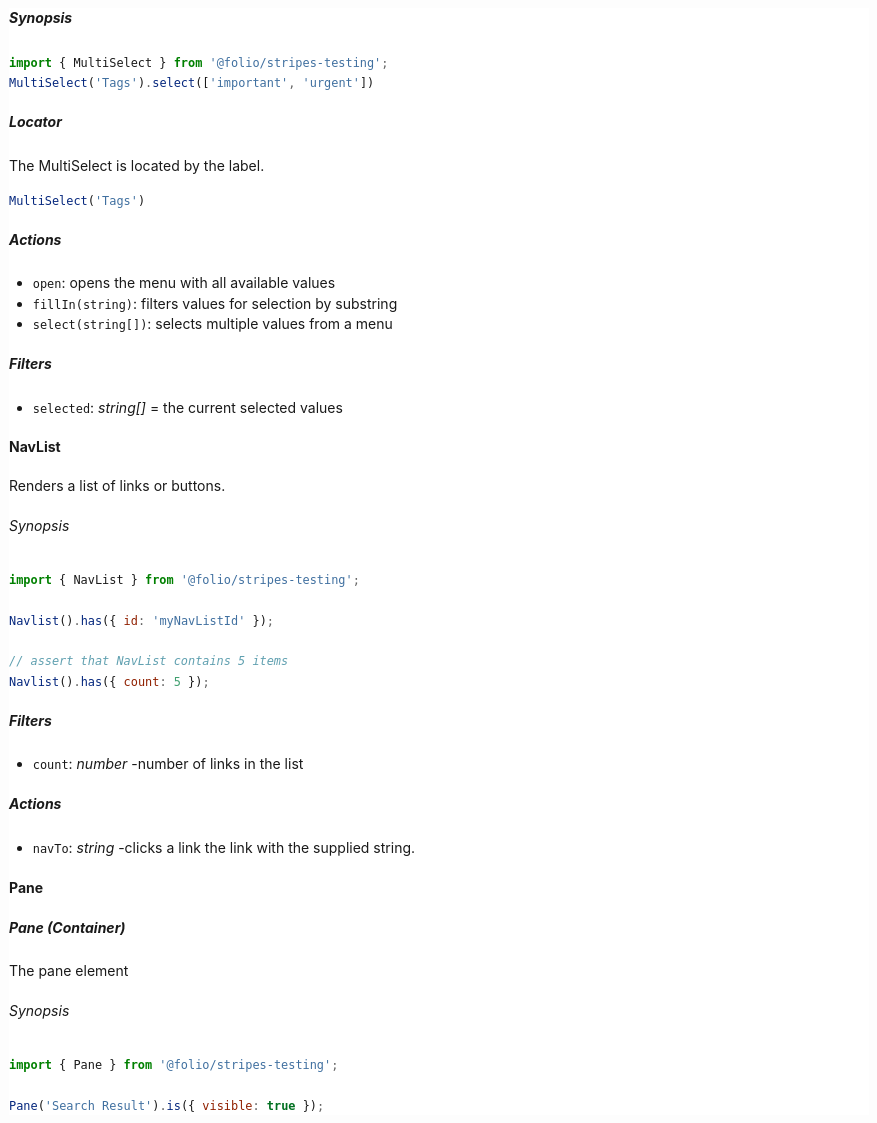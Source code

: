 ##### Synopsis

```js
import { MultiSelect } from '@folio/stripes-testing';
MultiSelect('Tags').select(['important', 'urgent'])
```

##### Locator

The MultiSelect is located by the label.

```js
MultiSelect('Tags')
```

##### Actions

- `open`: opens the menu with all available values
- `fillIn(string)`: filters values for selection by substring
- `select(string[])`: selects multiple values from a menu

##### Filters

- `selected`: _string[]_ = the current selected values

#### NavList

Renders a list of links or buttons.

###### Synopsis

```js
import { NavList } from '@folio/stripes-testing';

Navlist().has({ id: 'myNavListId' });

// assert that NavList contains 5 items
Navlist().has({ count: 5 });
```

##### Filters

- `count`: _number_ -number of links in the list

##### Actions

- `navTo`: _string_ -clicks a link the link with the supplied string.

#### Pane

##### Pane (Container)

The pane element

###### Synopsis

```js
import { Pane } from '@folio/stripes-testing';

Pane('Search Result').is({ visible: true });
```
